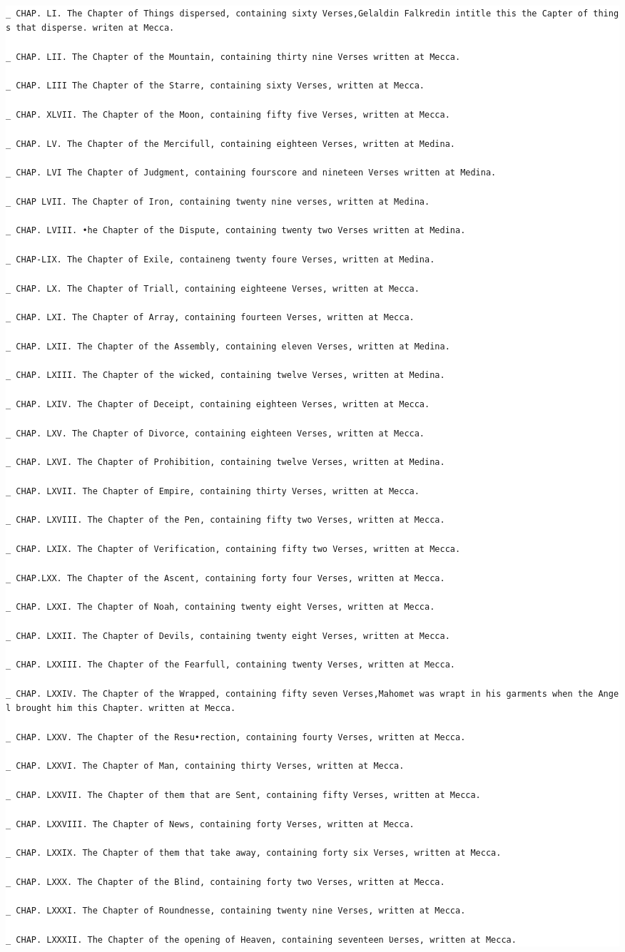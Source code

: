     _ CHAP. LI. The Chapter of Things dispersed, containing sixty Verses,Gelaldin Falkredin intitle this the Capter of things that disperse. writen at Mecca.

    _ CHAP. LII. The Chapter of the Mountain, containing thirty nine Verses written at Mecca.

    _ CHAP. LIII The Chapter of the Starre, containing sixty Verses, written at Mecca.

    _ CHAP. XLVII. The Chapter of the Moon, containing fifty five Verses, written at Mecca.

    _ CHAP. LV. The Chapter of the Mercifull, containing eighteen Verses, written at Medina.

    _ CHAP. LVI The Chapter of Judgment, containing fourscore and nineteen Verses written at Medina.

    _ CHAP LVII. The Chapter of Iron, containing twenty nine verses, written at Medina.

    _ CHAP. LVIII. •he Chapter of the Dispute, containing twenty two Verses written at Medina.

    _ CHAP-LIX. The Chapter of Exile, containeng twenty foure Verses, written at Medina.

    _ CHAP. LX. The Chapter of Triall, containing eighteene Verses, written at Mecca.

    _ CHAP. LXI. The Chapter of Array, containing fourteen Verses, written at Mecca.

    _ CHAP. LXII. The Chapter of the Assembly, containing eleven Verses, written at Medina.

    _ CHAP. LXIII. The Chapter of the wicked, containing twelve Verses, written at Medina.

    _ CHAP. LXIV. The Chapter of Deceipt, containing eighteen Verses, written at Mecca.

    _ CHAP. LXV. The Chapter of Divorce, containing eighteen Verses, written at Mecca.

    _ CHAP. LXVI. The Chapter of Prohibition, containing twelve Verses, written at Medina.

    _ CHAP. LXVII. The Chapter of Empire, containing thirty Verses, written at Mecca.

    _ CHAP. LXVIII. The Chapter of the Pen, containing fifty two Verses, written at Mecca.

    _ CHAP. LXIX. The Chapter of Verification, containing fifty two Verses, written at Mecca.

    _ CHAP.LXX. The Chapter of the Ascent, containing forty four Verses, written at Mecca.

    _ CHAP. LXXI. The Chapter of Noah, containing twenty eight Verses, written at Mecca.

    _ CHAP. LXXII. The Chapter of Devils, containing twenty eight Verses, written at Mecca.

    _ CHAP. LXXIII. The Chapter of the Fearfull, containing twenty Verses, written at Mecca.

    _ CHAP. LXXIV. The Chapter of the Wrapped, containing fifty seven Verses,Mahomet was wrapt in his garments when the Angel brought him this Chapter. written at Mecca.

    _ CHAP. LXXV. The Chapter of the Resu•rection, containing fourty Verses, written at Mecca.

    _ CHAP. LXXVI. The Chapter of Man, containing thirty Verses, written at Mecca.

    _ CHAP. LXXVII. The Chapter of them that are Sent, containing fifty Verses, written at Mecca.

    _ CHAP. LXXVIII. The Chapter of News, containing forty Verses, written at Mecca.

    _ CHAP. LXXIX. The Chapter of them that take away, containing forty six Verses, written at Mecca.

    _ CHAP. LXXX. The Chapter of the Blind, containing forty two Verses, written at Mecca.

    _ CHAP. LXXXI. The Chapter of Roundnesse, containing twenty nine Verses, written at Mecca.

    _ CHAP. LXXXII. The Chapter of the opening of Heaven, containing seventeen Ʋerses, written at Mecca.
